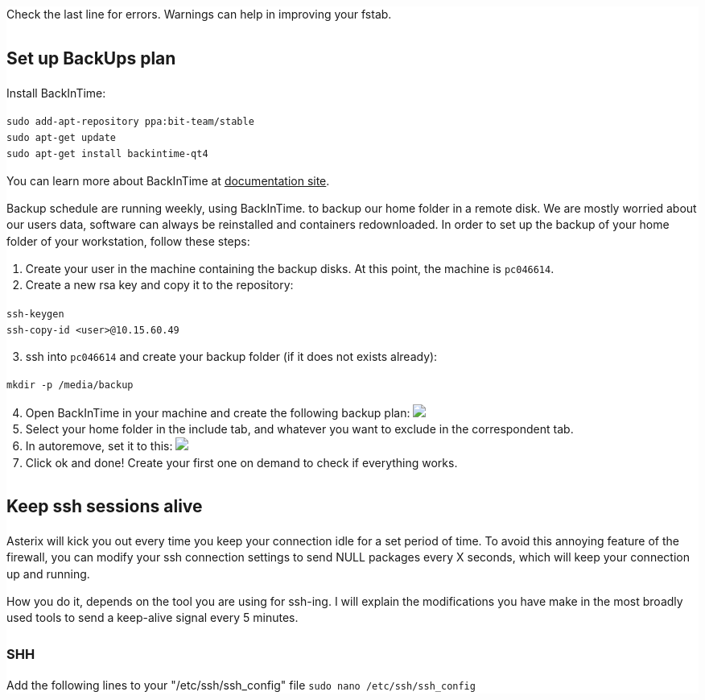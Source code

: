 Check the last line for errors.  Warnings can help in improving your fstab.

## Set up BackUps plan

Install BackInTime:

```
sudo add-apt-repository ppa:bit-team/stable
sudo apt-get update
sudo apt-get install backintime-qt4
```

You can learn more about BackInTime at [documentation site](https://backintime.readthedocs.io/en/latest/index.html).

Backup schedule are running weekly, using BackInTime. to backup our home folder in a remote disk. We are mostly worried about our users data, software can always be reinstalled and containers redownloaded. In order to set up the backup of your home folder of your workstation, follow these steps:

1. Create your user in the machine containing the backup disks. At this point, the machine is `pc046614`.
2. Create a new rsa key and copy it to the repository:

```
ssh-keygen
ssh-copy-id <user>@10.15.60.49
```

3. ssh into `pc046614` and create your backup folder (if it does not exists already):

```
mkdir -p /media/backup
```

4. Open BackInTime in your machine and create the following backup plan:
![](https://raw.githubusercontent.com/BU-ISCIII/BU-ISCIII/main/images/backintime_general.png)
5. Select your home folder in the include tab, and whatever you want to exclude in the correspondent tab.
6. In autoremove, set it to this:
![](https://raw.githubusercontent.com/BU-ISCIII/BU-ISCIII/main/images/backintime_autoremove.png)
7. Click ok and done! Create your first one on demand to check if everything works.

## Keep ssh sessions alive

Asterix will kick you out every time you keep your connection idle for a set period of time. To avoid this annoying feature of the firewall, you can modify your ssh connection settings to send NULL packages every X seconds, which will keep your connection up and running.

How you do it, depends on the tool you are using for ssh-ing. I will explain the modifications you have make in the most broadly used tools to send a keep-alive signal every 5 minutes.

### SHH

Add the following lines to your "/etc/ssh/ssh_config" file `sudo nano /etc/ssh/ssh_config`
